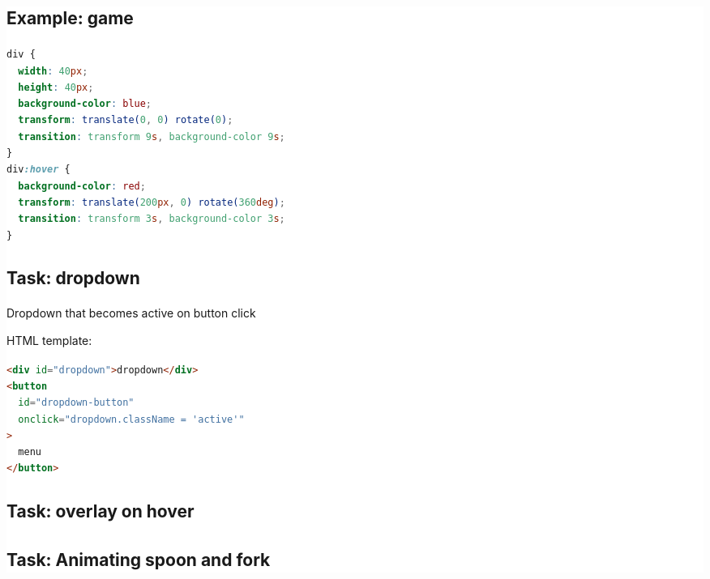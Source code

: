 ## Example: game

```css
div {
  width: 40px;
  height: 40px;
  background-color: blue;
  transform: translate(0, 0) rotate(0);
  transition: transform 9s, background-color 9s;
}
div:hover {
  background-color: red;
  transform: translate(200px, 0) rotate(360deg);
  transition: transform 3s, background-color 3s;
}
```

## Task: dropdown

Dropdown that becomes active on button click

HTML template:

```html
<div id="dropdown">dropdown</div>
<button
  id="dropdown-button"
  onclick="dropdown.className = 'active'"
>
  menu
</button>
```

## Task: overlay on hover

## Task: Animating spoon and fork

<figure style="width: 50%; margin: 0 auto">